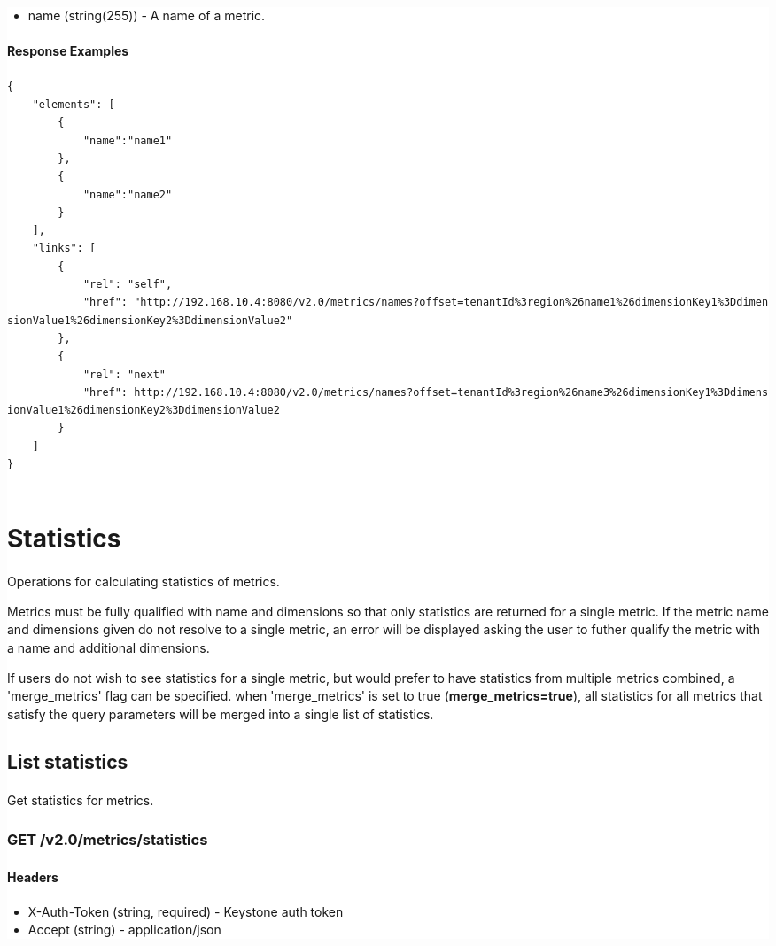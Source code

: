 * name (string(255)) - A name of a metric.

#### Response Examples
```
{
    "elements": [
        {
            "name":"name1"
        },
        {
            "name":"name2"
        }
    ],
    "links": [
        {
            "rel": "self",
            "href": "http://192.168.10.4:8080/v2.0/metrics/names?offset=tenantId%3region%26name1%26dimensionKey1%3DdimensionValue1%26dimensionKey2%3DdimensionValue2"
        },
        {
            "rel": "next"
            "href": http://192.168.10.4:8080/v2.0/metrics/names?offset=tenantId%3region%26name3%26dimensionKey1%3DdimensionValue1%26dimensionKey2%3DdimensionValue2
        }
    ]
}
```
___

# Statistics
Operations for calculating statistics of metrics.

Metrics must be fully qualified with name and dimensions so that only statistics are returned for a single metric. If the metric name and dimensions given do not resolve to a single metric, an error will be displayed asking the user to futher qualify the metric with a name and additional dimensions.

If users do not wish to see statistics for a single metric, but would prefer to have statistics from multiple metrics combined, a 'merge_metrics' flag can be specified. when 'merge_metrics' is set to true (**merge_metrics=true**), all statistics for all metrics that satisfy the query parameters will be merged into a single list of statistics.

## List statistics
Get statistics for metrics.

### GET /v2.0/metrics/statistics

#### Headers
* X-Auth-Token (string, required) - Keystone auth token
* Accept (string) - application/json
